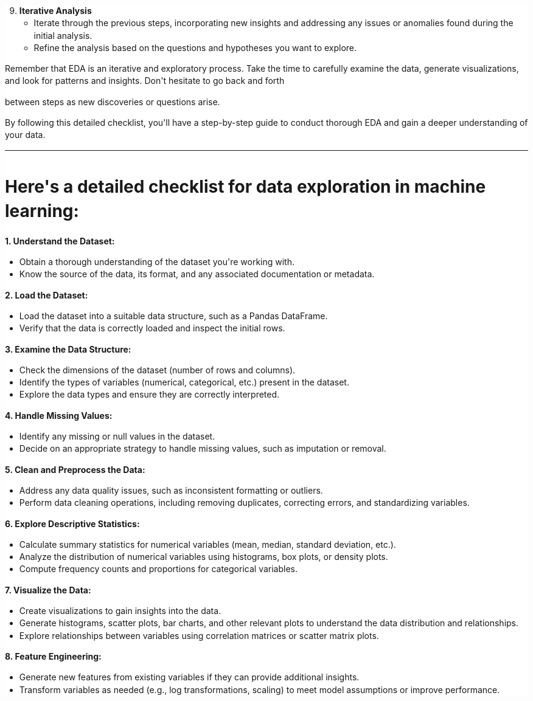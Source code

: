 9. **Iterative Analysis**
   - Iterate through the previous steps, incorporating new insights and addressing any issues or anomalies found during the initial analysis.
   - Refine the analysis based on the questions and hypotheses you want to explore.

Remember that EDA is an iterative and exploratory process. Take the time to carefully examine the data, generate visualizations, and look for patterns and insights. Don't hesitate to go back and forth

 between steps as new discoveries or questions arise.

By following this detailed checklist, you'll have a step-by-step guide to conduct thorough EDA and gain a deeper understanding of your data.

*** 
# Here's a detailed checklist for data exploration in machine learning:

**1. Understand the Dataset:**
- Obtain a thorough understanding of the dataset you're working with.
- Know the source of the data, its format, and any associated documentation or metadata.

**2. Load the Dataset:**
- Load the dataset into a suitable data structure, such as a Pandas DataFrame.
- Verify that the data is correctly loaded and inspect the initial rows.

**3. Examine the Data Structure:**
- Check the dimensions of the dataset (number of rows and columns).
- Identify the types of variables (numerical, categorical, etc.) present in the dataset.
- Explore the data types and ensure they are correctly interpreted.

**4. Handle Missing Values:**
- Identify any missing or null values in the dataset.
- Decide on an appropriate strategy to handle missing values, such as imputation or removal.

**5. Clean and Preprocess the Data:**
- Address any data quality issues, such as inconsistent formatting or outliers.
- Perform data cleaning operations, including removing duplicates, correcting errors, and standardizing variables.

**6. Explore Descriptive Statistics:**
- Calculate summary statistics for numerical variables (mean, median, standard deviation, etc.).
- Analyze the distribution of numerical variables using histograms, box plots, or density plots.
- Compute frequency counts and proportions for categorical variables.

**7. Visualize the Data:**
- Create visualizations to gain insights into the data.
- Generate histograms, scatter plots, bar charts, and other relevant plots to understand the data distribution and relationships.
- Explore relationships between variables using correlation matrices or scatter matrix plots.

**8. Feature Engineering:**
- Generate new features from existing variables if they can provide additional insights.
- Transform variables as needed (e.g., log transformations, scaling) to meet model assumptions or improve performance.
